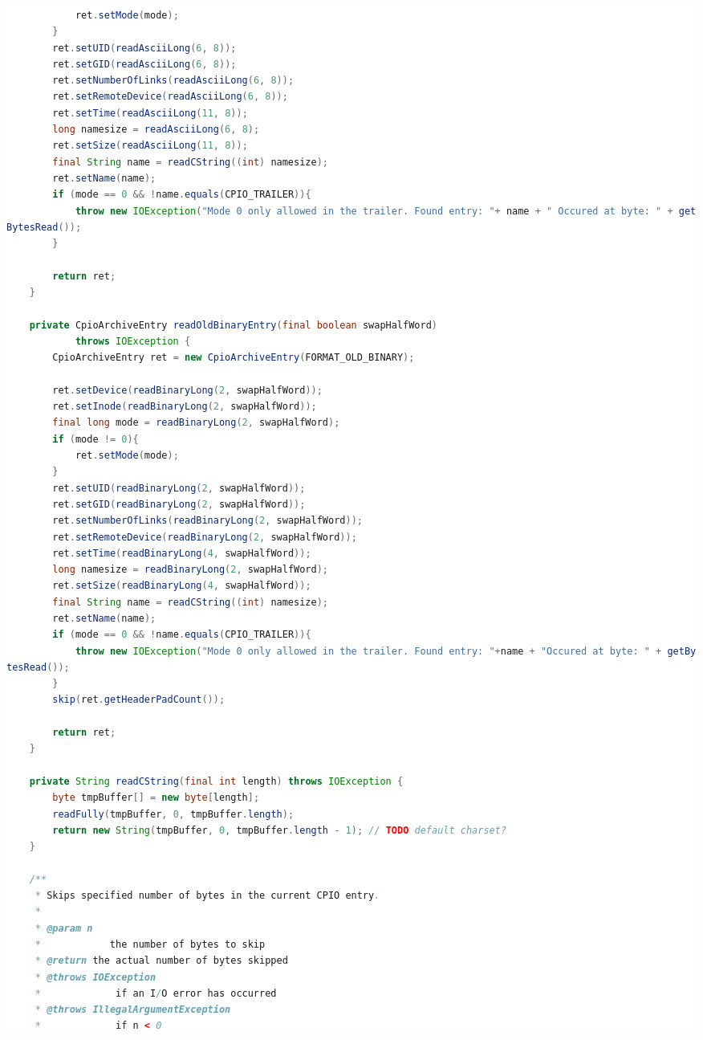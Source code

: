 ```java
            ret.setMode(mode);
        }
        ret.setUID(readAsciiLong(6, 8));
        ret.setGID(readAsciiLong(6, 8));
        ret.setNumberOfLinks(readAsciiLong(6, 8));
        ret.setRemoteDevice(readAsciiLong(6, 8));
        ret.setTime(readAsciiLong(11, 8));
        long namesize = readAsciiLong(6, 8);
        ret.setSize(readAsciiLong(11, 8));
        final String name = readCString((int) namesize);
        ret.setName(name);
        if (mode == 0 && !name.equals(CPIO_TRAILER)){
            throw new IOException("Mode 0 only allowed in the trailer. Found entry: "+ name + " Occured at byte: " + getBytesRead());
        }

        return ret;
    }

    private CpioArchiveEntry readOldBinaryEntry(final boolean swapHalfWord)
            throws IOException {
        CpioArchiveEntry ret = new CpioArchiveEntry(FORMAT_OLD_BINARY);

        ret.setDevice(readBinaryLong(2, swapHalfWord));
        ret.setInode(readBinaryLong(2, swapHalfWord));
        final long mode = readBinaryLong(2, swapHalfWord);
        if (mode != 0){
            ret.setMode(mode);
        }
        ret.setUID(readBinaryLong(2, swapHalfWord));
        ret.setGID(readBinaryLong(2, swapHalfWord));
        ret.setNumberOfLinks(readBinaryLong(2, swapHalfWord));
        ret.setRemoteDevice(readBinaryLong(2, swapHalfWord));
        ret.setTime(readBinaryLong(4, swapHalfWord));
        long namesize = readBinaryLong(2, swapHalfWord);
        ret.setSize(readBinaryLong(4, swapHalfWord));
        final String name = readCString((int) namesize);
        ret.setName(name);
        if (mode == 0 && !name.equals(CPIO_TRAILER)){
            throw new IOException("Mode 0 only allowed in the trailer. Found entry: "+name + "Occured at byte: " + getBytesRead());
        }
        skip(ret.getHeaderPadCount());

        return ret;
    }

    private String readCString(final int length) throws IOException {
        byte tmpBuffer[] = new byte[length];
        readFully(tmpBuffer, 0, tmpBuffer.length);
        return new String(tmpBuffer, 0, tmpBuffer.length - 1); // TODO default charset?
    }

    /**
     * Skips specified number of bytes in the current CPIO entry.
     * 
     * @param n
     *            the number of bytes to skip
     * @return the actual number of bytes skipped
     * @throws IOException
     *             if an I/O error has occurred
     * @throws IllegalArgumentException
     *             if n < 0
```
